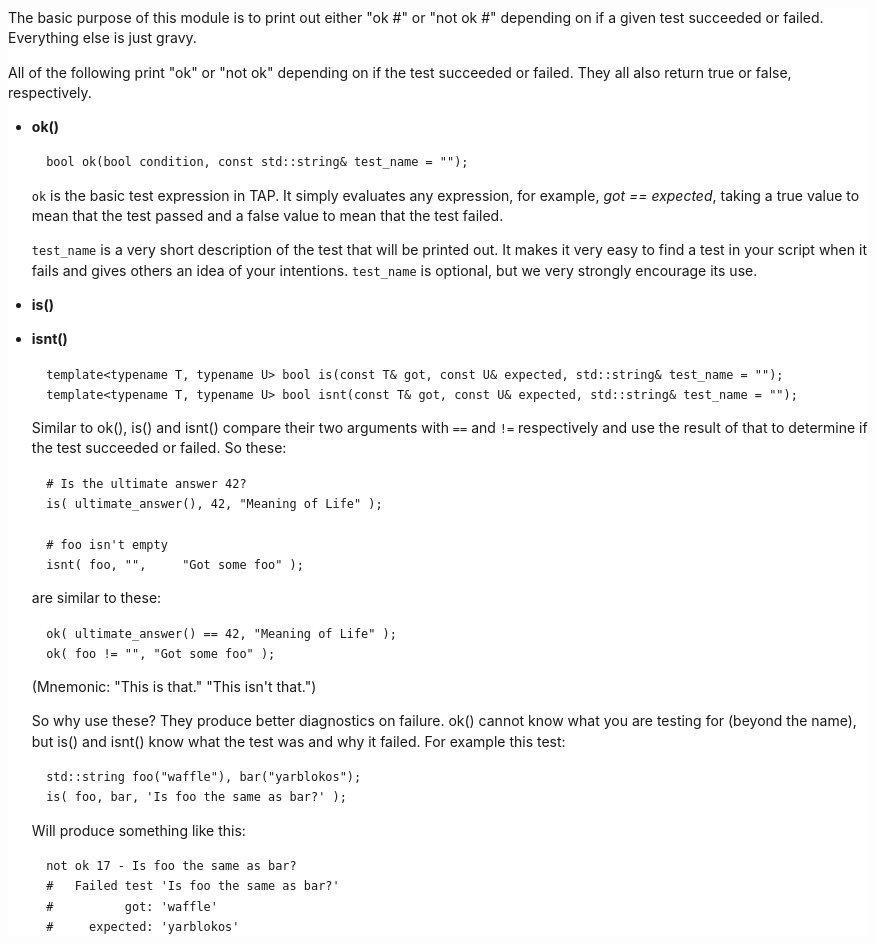The basic purpose of this module is to print out either "ok #" or "not
ok #" depending on if a given test succeeded or failed.  Everything
else is just gravy.

All of the following print "ok" or "not ok" depending on if the test
succeeded or failed.  They all also return true or false,
respectively.

- **ok()**

        bool ok(bool condition, const std::string& test_name = "");

    `ok` is the basic test expression in TAP.  It simply evaluates any expression,
    for example, _got == expected_, taking a true value to mean that the test
    passed and a false value to mean that the test failed.

    `test_name` is a very short description of the test that will be printed out.
    It makes it very easy to find a test in your script when it fails and gives
    others an idea of your intentions. `test_name` is optional, but we very
    strongly encourage its use.

- **is()**
- **isnt()**

        template<typename T, typename U> bool is(const T& got, const U& expected, std::string& test_name = "");
        template<typename T, typename U> bool isnt(const T& got, const U& expected, std::string& test_name = "");

    Similar to ok(), is() and isnt() compare their two arguments
    with `==` and `!=` respectively and use the result of that to
    determine if the test succeeded or failed.  So these:

        # Is the ultimate answer 42?
        is( ultimate_answer(), 42, "Meaning of Life" );

        # foo isn't empty
        isnt( foo, "",     "Got some foo" );

    are similar to these:

        ok( ultimate_answer() == 42, "Meaning of Life" );
        ok( foo != "", "Got some foo" );

    (Mnemonic:  "This is that."  "This isn't that.")

    So why use these? They produce better diagnostics on failure. ok() cannot know
    what you are testing for (beyond the name), but is() and isnt() know what the
    test was and why it failed. For example this test:

        std::string foo("waffle"), bar("yarblokos");
        is( foo, bar, 'Is foo the same as bar?' );

    Will produce something like this:

        not ok 17 - Is foo the same as bar?
        #   Failed test 'Is foo the same as bar?'
        #          got: 'waffle'
        #     expected: 'yarblokos'
